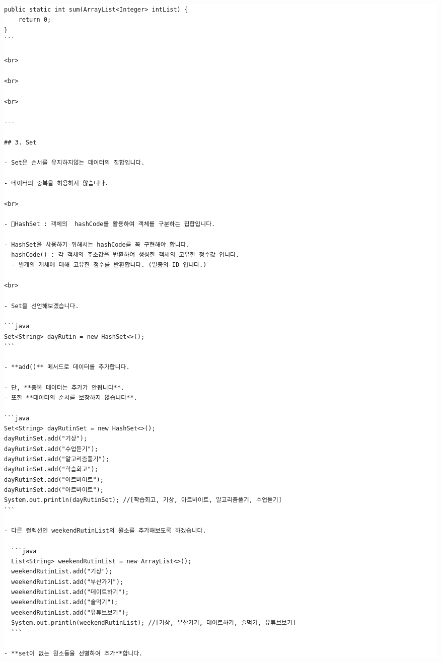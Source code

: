   ``````
  public static int sum(ArrayList<Integer> intList) {
      return 0;
  }
  ```

<br>

<br>

<br>

---

## 3. Set

- Set은 순서를 유지하지않는 데이터의 집합입니다.

  - 데이터의 중복을 허용하지 않습니다.

  <br>

- 📌HashSet : 객체의  hashCode를 활용하여 객체를 구분하는 집합입니다.

  - HashSet을 사용하기 위해서는 hashCode를 꼭 구현해야 합니다.
  - hashCode() : 각 객체의 주소값을 반환하여 생성한 객체의 고유한 정수값 입니다.
    - 별개의 개체에 대해 고유한 정수를 반환합니다. (일종의 ID 입니다.)

<br>

- Set을 선언해보겠습니다.

  ```java
  Set<String> dayRutin = new HashSet<>();
  ```

- **add()** 메서드로 데이터를 추가합니다.

  - 단, **중복 데이터는 추가가 안됩니다**.
  - 또한 **데이터의 순서를 보장하지 않습니다**.

  ```java
  Set<String> dayRutinSet = new HashSet<>();
  dayRutinSet.add("기상");
  dayRutinSet.add("수업듣기");
  dayRutinSet.add("알고리즘풀기");
  dayRutinSet.add("학습회고");
  dayRutinSet.add("아르바이트");
  dayRutinSet.add("아르바이트");
  System.out.println(dayRutinSet); //[학습회고, 기상, 아르바이트, 알고리즘풀기, 수업듣기]
  ```

  - 다른 컬렉션인 weekendRutinList의 원소를 추가해보도록 하겠습니다.

    ```java
    List<String> weekendRutinList = new ArrayList<>();
    weekendRutinList.add("기상");
    weekendRutinList.add("부산가기");
    weekendRutinList.add("데이트하기");
    weekendRutinList.add("술먹기");
    weekendRutinList.add("유튜브보기");
    System.out.println(weekendRutinList); //[기상, 부산가기, 데이트하기, 술먹기, 유튜브보기]
    ```

  - **set이 없는 원소들을 선별하여 추가**합니다.
  ``````